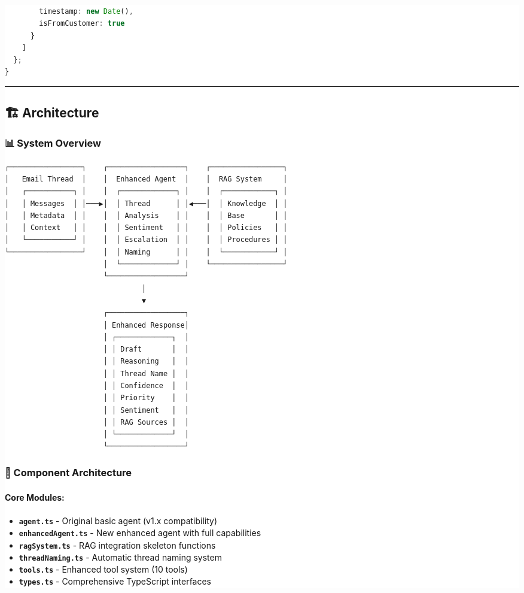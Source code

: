 ```typescript
        timestamp: new Date(),
        isFromCustomer: true
      }
    ]
  };
}
```

---

## 🏗️ Architecture

### **📊 System Overview**

```
┌─────────────────┐    ┌──────────────────┐    ┌─────────────────┐
│   Email Thread  │    │  Enhanced Agent  │    │  RAG System     │
│   ┌───────────┐ │    │  ┌─────────────┐ │    │  ┌────────────┐ │
│   │ Messages  │ │───▶│  │ Thread      │ │◀───│  │ Knowledge  │ │
│   │ Metadata  │ │    │  │ Analysis    │ │    │  │ Base       │ │
│   │ Context   │ │    │  │ Sentiment   │ │    │  │ Policies   │ │
│   └───────────┘ │    │  │ Escalation  │ │    │  │ Procedures │ │
└─────────────────┘    │  │ Naming      │ │    │  └────────────┘ │
                       │  └─────────────┘ │    └─────────────────┘
                       └──────────────────┘
                                │
                                ▼
                       ┌──────────────────┐
                       │ Enhanced Response│
                       │ ┌─────────────┐  │
                       │ │ Draft       │  │
                       │ │ Reasoning   │  │
                       │ │ Thread Name │  │
                       │ │ Confidence  │  │
                       │ │ Priority    │  │
                       │ │ Sentiment   │  │
                       │ │ RAG Sources │  │
                       │ └─────────────┘  │
                       └──────────────────┘
```

### **🔧 Component Architecture**

#### **Core Modules:**
- **`agent.ts`** - Original basic agent (v1.x compatibility)
- **`enhancedAgent.ts`** - New enhanced agent with full capabilities
- **`ragSystem.ts`** - RAG integration skeleton functions
- **`threadNaming.ts`** - Automatic thread naming system
- **`tools.ts`** - Enhanced tool system (10 tools)
- **`types.ts`** - Comprehensive TypeScript interfaces
